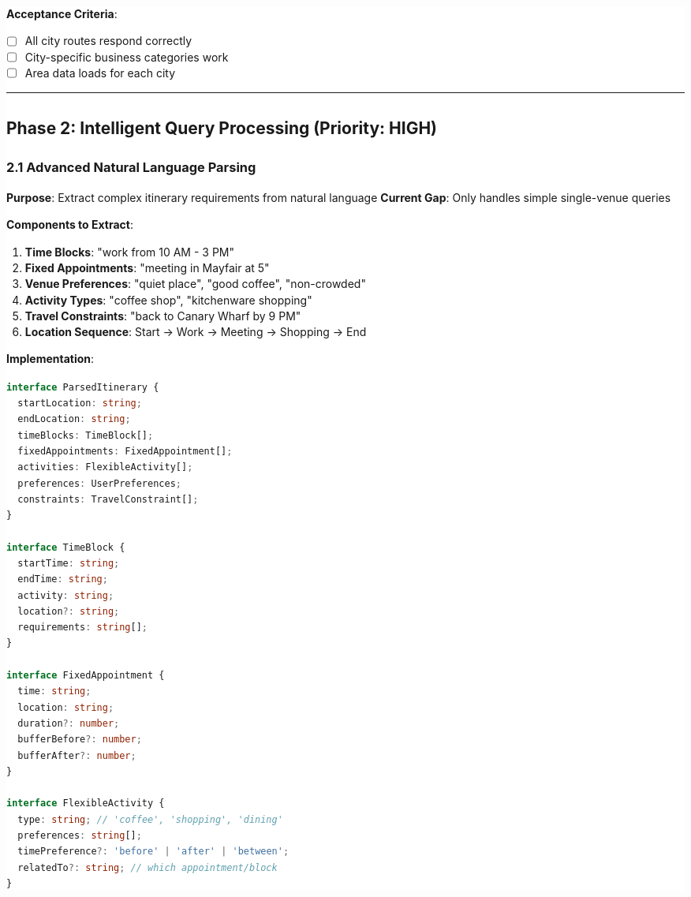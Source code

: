 **Acceptance Criteria**:
- [ ] All city routes respond correctly
- [ ] City-specific business categories work
- [ ] Area data loads for each city

---

## Phase 2: Intelligent Query Processing (Priority: HIGH)

### 2.1 Advanced Natural Language Parsing
**Purpose**: Extract complex itinerary requirements from natural language
**Current Gap**: Only handles simple single-venue queries

**Components to Extract**:
1. **Time Blocks**: "work from 10 AM - 3 PM"
2. **Fixed Appointments**: "meeting in Mayfair at 5"
3. **Venue Preferences**: "quiet place", "good coffee", "non-crowded"
4. **Activity Types**: "coffee shop", "kitchenware shopping"
5. **Travel Constraints**: "back to Canary Wharf by 9 PM"
6. **Location Sequence**: Start → Work → Meeting → Shopping → End

**Implementation**:
```typescript
interface ParsedItinerary {
  startLocation: string;
  endLocation: string;
  timeBlocks: TimeBlock[];
  fixedAppointments: FixedAppointment[];
  activities: FlexibleActivity[];
  preferences: UserPreferences;
  constraints: TravelConstraint[];
}

interface TimeBlock {
  startTime: string;
  endTime: string;
  activity: string;
  location?: string;
  requirements: string[];
}

interface FixedAppointment {
  time: string;
  location: string;
  duration?: number;
  bufferBefore?: number;
  bufferAfter?: number;
}

interface FlexibleActivity {
  type: string; // 'coffee', 'shopping', 'dining'
  preferences: string[];
  timePreference?: 'before' | 'after' | 'between';
  relatedTo?: string; // which appointment/block
}
```
